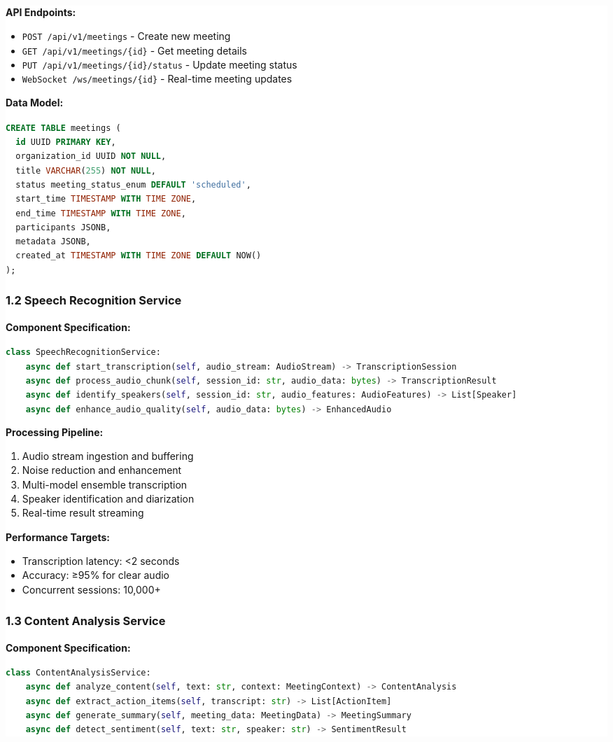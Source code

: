 **API Endpoints:**
- `POST /api/v1/meetings` - Create new meeting
- `GET /api/v1/meetings/{id}` - Get meeting details
- `PUT /api/v1/meetings/{id}/status` - Update meeting status
- `WebSocket /ws/meetings/{id}` - Real-time meeting updates

**Data Model:**
```sql
CREATE TABLE meetings (
  id UUID PRIMARY KEY,
  organization_id UUID NOT NULL,
  title VARCHAR(255) NOT NULL,
  status meeting_status_enum DEFAULT 'scheduled',
  start_time TIMESTAMP WITH TIME ZONE,
  end_time TIMESTAMP WITH TIME ZONE,
  participants JSONB,
  metadata JSONB,
  created_at TIMESTAMP WITH TIME ZONE DEFAULT NOW()
);
```

### 1.2 Speech Recognition Service

**Component Specification:**
```python
class SpeechRecognitionService:
    async def start_transcription(self, audio_stream: AudioStream) -> TranscriptionSession
    async def process_audio_chunk(self, session_id: str, audio_data: bytes) -> TranscriptionResult
    async def identify_speakers(self, session_id: str, audio_features: AudioFeatures) -> List[Speaker]
    async def enhance_audio_quality(self, audio_data: bytes) -> EnhancedAudio
```

**Processing Pipeline:**
1. Audio stream ingestion and buffering
2. Noise reduction and enhancement
3. Multi-model ensemble transcription
4. Speaker identification and diarization
5. Real-time result streaming

**Performance Targets:**
- Transcription latency: <2 seconds
- Accuracy: ≥95% for clear audio
- Concurrent sessions: 10,000+

### 1.3 Content Analysis Service

**Component Specification:**
```python
class ContentAnalysisService:
    async def analyze_content(self, text: str, context: MeetingContext) -> ContentAnalysis
    async def extract_action_items(self, transcript: str) -> List[ActionItem]
    async def generate_summary(self, meeting_data: MeetingData) -> MeetingSummary
    async def detect_sentiment(self, text: str, speaker: str) -> SentimentResult
```
